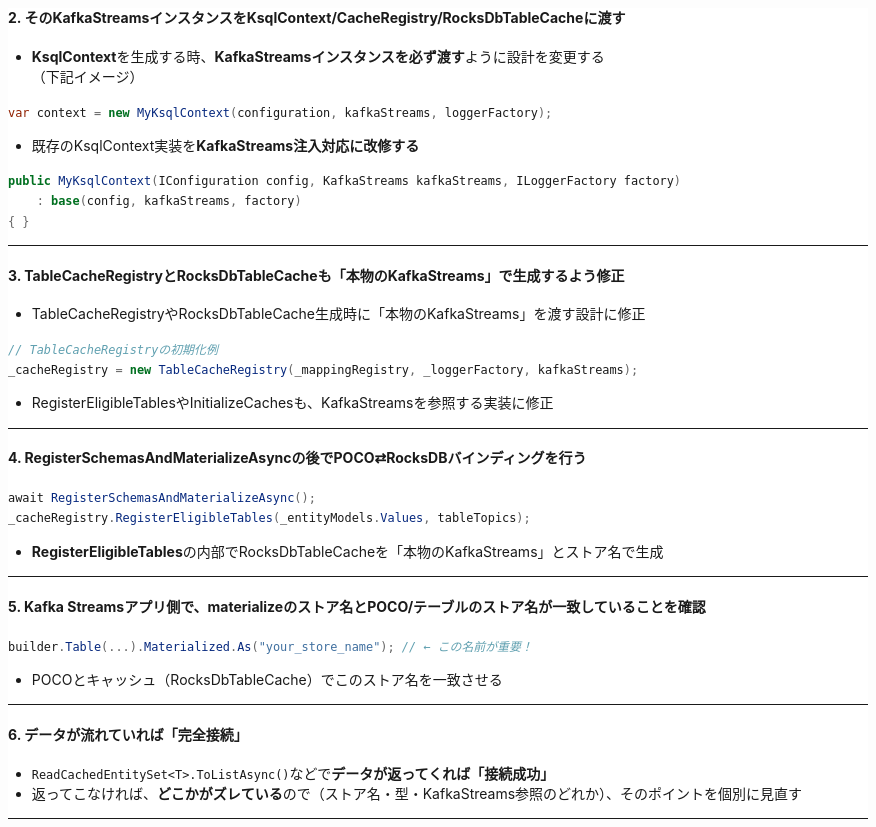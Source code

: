 #### **2. そのKafkaStreamsインスタンスをKsqlContext/CacheRegistry/RocksDbTableCacheに渡す**

- **KsqlContext**を生成する時、**KafkaStreamsインスタンスを必ず渡す**ように設計を変更する  
  （下記イメージ）

```csharp
var context = new MyKsqlContext(configuration, kafkaStreams, loggerFactory);
```

- 既存のKsqlContext実装を**KafkaStreams注入対応に改修する**

```csharp
public MyKsqlContext(IConfiguration config, KafkaStreams kafkaStreams, ILoggerFactory factory)
    : base(config, kafkaStreams, factory)
{ }
```

---

#### **3. TableCacheRegistryとRocksDbTableCacheも「本物のKafkaStreams」で生成するよう修正**

- TableCacheRegistryやRocksDbTableCache生成時に「本物のKafkaStreams」を渡す設計に修正

```csharp
// TableCacheRegistryの初期化例
_cacheRegistry = new TableCacheRegistry(_mappingRegistry, _loggerFactory, kafkaStreams);
```

- RegisterEligibleTablesやInitializeCachesも、KafkaStreamsを参照する実装に修正

---

#### **4. RegisterSchemasAndMaterializeAsyncの後でPOCO⇄RocksDBバインディングを行う**

```csharp
await RegisterSchemasAndMaterializeAsync();
_cacheRegistry.RegisterEligibleTables(_entityModels.Values, tableTopics);
```
- **RegisterEligibleTables**の内部でRocksDbTableCacheを「本物のKafkaStreams」とストア名で生成

---

#### **5. Kafka Streamsアプリ側で、materializeのストア名とPOCO/テーブルのストア名が一致していることを確認**

```csharp
builder.Table(...).Materialized.As("your_store_name"); // ← この名前が重要！
```
- POCOとキャッシュ（RocksDbTableCache）でこのストア名を一致させる

---

#### **6. データが流れていれば「完全接続」**

- `ReadCachedEntitySet<T>.ToListAsync()`などで**データが返ってくれば「接続成功」**
- 返ってこなければ、**どこかがズレている**ので（ストア名・型・KafkaStreams参照のどれか）、そのポイントを個別に見直す

---